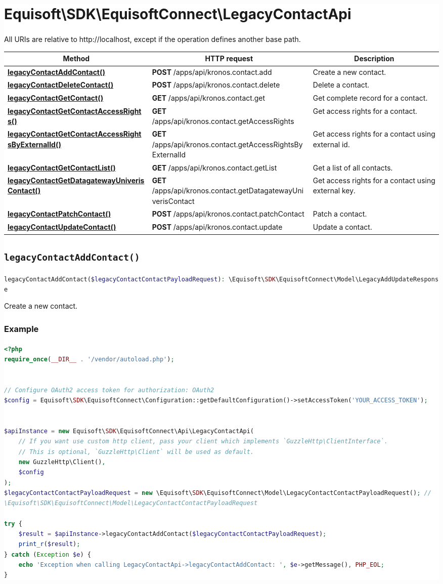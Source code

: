 # Equisoft\SDK\EquisoftConnect\LegacyContactApi

All URIs are relative to http://localhost, except if the operation defines another base path.

| Method | HTTP request | Description |
| ------------- | ------------- | ------------- |
| [**legacyContactAddContact()**](LegacyContactApi.md#legacyContactAddContact) | **POST** /apps/api/kronos.contact.add | Create a new contact. |
| [**legacyContactDeleteContact()**](LegacyContactApi.md#legacyContactDeleteContact) | **POST** /apps/api/kronos.contact.delete | Delete a contact. |
| [**legacyContactGetContact()**](LegacyContactApi.md#legacyContactGetContact) | **GET** /apps/api/kronos.contact.get | Get complete record for a contact. |
| [**legacyContactGetContactAccessRights()**](LegacyContactApi.md#legacyContactGetContactAccessRights) | **GET** /apps/api/kronos.contact.getAccessRights | Get access rights for a contact. |
| [**legacyContactGetContactAccessRightsByExternalId()**](LegacyContactApi.md#legacyContactGetContactAccessRightsByExternalId) | **GET** /apps/api/kronos.contact.getAccessRightsByExternalId | Get access rights for a contact using external id. |
| [**legacyContactGetContactList()**](LegacyContactApi.md#legacyContactGetContactList) | **GET** /apps/api/kronos.contact.getList | Get a list of all contacts. |
| [**legacyContactGetDatagatewayUniverisContact()**](LegacyContactApi.md#legacyContactGetDatagatewayUniverisContact) | **GET** /apps/api/kronos.contact.getDatagatewayUniverisContact | Get access rights for a contact using external key. |
| [**legacyContactPatchContact()**](LegacyContactApi.md#legacyContactPatchContact) | **POST** /apps/api/kronos.contact.patchContact | Patch a contact. |
| [**legacyContactUpdateContact()**](LegacyContactApi.md#legacyContactUpdateContact) | **POST** /apps/api/kronos.contact.update | Update a contact. |


## `legacyContactAddContact()`

```php
legacyContactAddContact($legacyContactContactPayloadRequest): \Equisoft\SDK\EquisoftConnect\Model\LegacyAddUpdateResponse
```

Create a new contact.

### Example

```php
<?php
require_once(__DIR__ . '/vendor/autoload.php');


// Configure OAuth2 access token for authorization: OAuth2
$config = Equisoft\SDK\EquisoftConnect\Configuration::getDefaultConfiguration()->setAccessToken('YOUR_ACCESS_TOKEN');


$apiInstance = new Equisoft\SDK\EquisoftConnect\Api\LegacyContactApi(
    // If you want use custom http client, pass your client which implements `GuzzleHttp\ClientInterface`.
    // This is optional, `GuzzleHttp\Client` will be used as default.
    new GuzzleHttp\Client(),
    $config
);
$legacyContactContactPayloadRequest = new \Equisoft\SDK\EquisoftConnect\Model\LegacyContactContactPayloadRequest(); // \Equisoft\SDK\EquisoftConnect\Model\LegacyContactContactPayloadRequest

try {
    $result = $apiInstance->legacyContactAddContact($legacyContactContactPayloadRequest);
    print_r($result);
} catch (Exception $e) {
    echo 'Exception when calling LegacyContactApi->legacyContactAddContact: ', $e->getMessage(), PHP_EOL;
}
```
